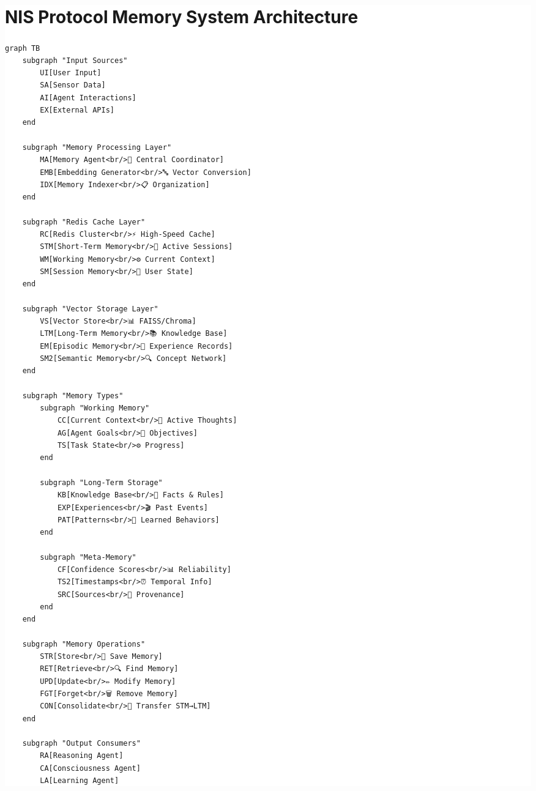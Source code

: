 # NIS Protocol Memory System Architecture

```mermaid
graph TB
    subgraph "Input Sources"
        UI[User Input]
        SA[Sensor Data]
        AI[Agent Interactions]
        EX[External APIs]
    end
    
    subgraph "Memory Processing Layer"
        MA[Memory Agent<br/>🧠 Central Coordinator]
        EMB[Embedding Generator<br/>🔤 Vector Conversion]
        IDX[Memory Indexer<br/>📋 Organization]
    end
    
    subgraph "Redis Cache Layer"
        RC[Redis Cluster<br/>⚡ High-Speed Cache]
        STM[Short-Term Memory<br/>🔄 Active Sessions]
        WM[Working Memory<br/>⚙️ Current Context]
        SM[Session Memory<br/>📝 User State]
    end
    
    subgraph "Vector Storage Layer"
        VS[Vector Store<br/>📊 FAISS/Chroma]
        LTM[Long-Term Memory<br/>📚 Knowledge Base]
        EM[Episodic Memory<br/>📖 Experience Records]
        SM2[Semantic Memory<br/>🔍 Concept Network]
    end
    
    subgraph "Memory Types"
        subgraph "Working Memory"
            CC[Current Context<br/>💭 Active Thoughts]
            AG[Agent Goals<br/>🎯 Objectives]
            TS[Task State<br/>⚙️ Progress]
        end
        
        subgraph "Long-Term Storage"
            KB[Knowledge Base<br/>📖 Facts & Rules]
            EXP[Experiences<br/>🎬 Past Events]
            PAT[Patterns<br/>🔄 Learned Behaviors]
        end
        
        subgraph "Meta-Memory"
            CF[Confidence Scores<br/>📊 Reliability]
            TS2[Timestamps<br/>⏰ Temporal Info]
            SRC[Sources<br/>📍 Provenance]
        end
    end
    
    subgraph "Memory Operations"
        STR[Store<br/>💾 Save Memory]
        RET[Retrieve<br/>🔍 Find Memory]
        UPD[Update<br/>✏️ Modify Memory]
        FGT[Forget<br/>🗑️ Remove Memory]
        CON[Consolidate<br/>🔄 Transfer STM→LTM]
    end
    
    subgraph "Output Consumers"
        RA[Reasoning Agent]
        CA[Consciousness Agent]
        LA[Learning Agent]
```